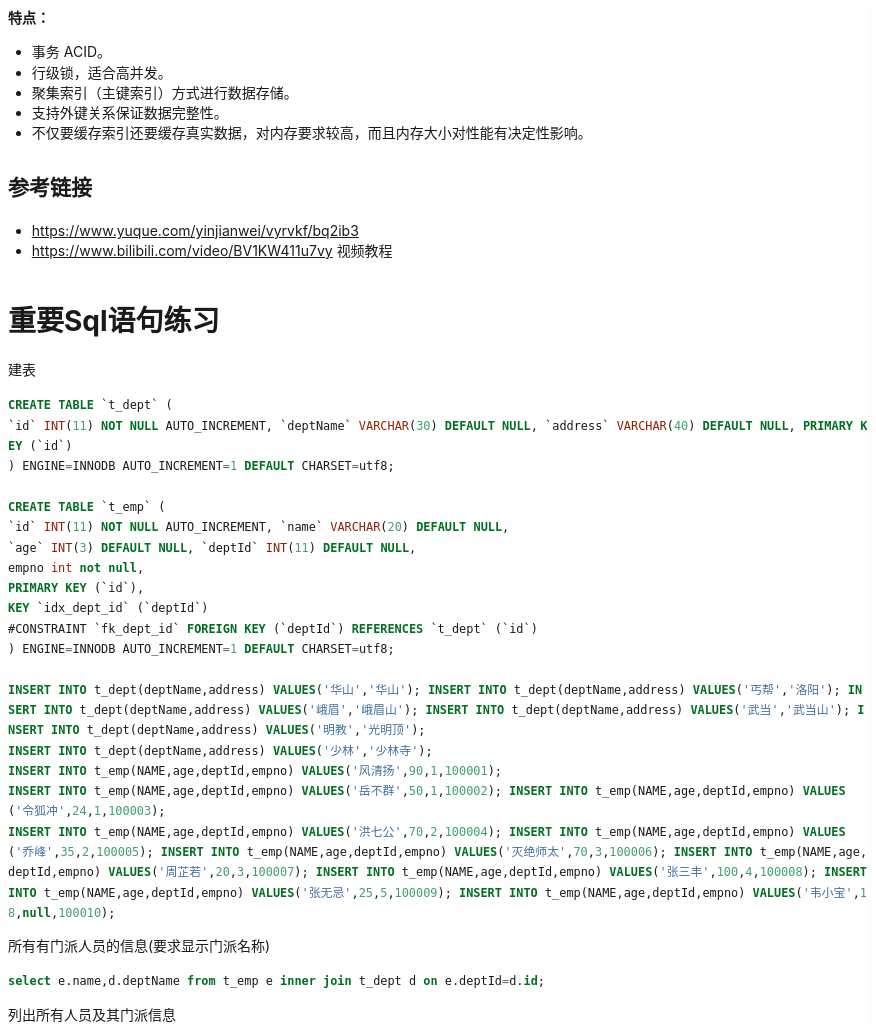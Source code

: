 **特点：**

- 事务 ACID。
- 行级锁，适合高并发。
- 聚集索引（主键索引）方式进行数据存储。
- 支持外键关系保证数据完整性。
- 不仅要缓存索引还要缓存真实数据，对内存要求较高，而且内存大小对性能有决定性影响。

## 参考链接

* https://www.yuque.com/yinjianwei/vyrvkf/bq2ib3
* https://www.bilibili.com/video/BV1KW411u7vy    视频教程

# 重要Sql语句练习

建表

```sql
CREATE TABLE `t_dept` (
`id` INT(11) NOT NULL AUTO_INCREMENT, `deptName` VARCHAR(30) DEFAULT NULL, `address` VARCHAR(40) DEFAULT NULL, PRIMARY KEY (`id`)
) ENGINE=INNODB AUTO_INCREMENT=1 DEFAULT CHARSET=utf8; 

CREATE TABLE `t_emp` (
`id` INT(11) NOT NULL AUTO_INCREMENT, `name` VARCHAR(20) DEFAULT NULL,
`age` INT(3) DEFAULT NULL, `deptId` INT(11) DEFAULT NULL,
empno int not null,
PRIMARY KEY (`id`),
KEY `idx_dept_id` (`deptId`)
#CONSTRAINT `fk_dept_id` FOREIGN KEY (`deptId`) REFERENCES `t_dept` (`id`)
) ENGINE=INNODB AUTO_INCREMENT=1 DEFAULT CHARSET=utf8;

INSERT INTO t_dept(deptName,address) VALUES('华山','华山'); INSERT INTO t_dept(deptName,address) VALUES('丐帮','洛阳'); INSERT INTO t_dept(deptName,address) VALUES('峨眉','峨眉山'); INSERT INTO t_dept(deptName,address) VALUES('武当','武当山'); INSERT INTO t_dept(deptName,address) VALUES('明教','光明顶');
INSERT INTO t_dept(deptName,address) VALUES('少林','少林寺');
INSERT INTO t_emp(NAME,age,deptId,empno) VALUES('风清扬',90,1,100001);
INSERT INTO t_emp(NAME,age,deptId,empno) VALUES('岳不群',50,1,100002); INSERT INTO t_emp(NAME,age,deptId,empno) VALUES('令狐冲',24,1,100003);
INSERT INTO t_emp(NAME,age,deptId,empno) VALUES('洪七公',70,2,100004); INSERT INTO t_emp(NAME,age,deptId,empno) VALUES('乔峰',35,2,100005); INSERT INTO t_emp(NAME,age,deptId,empno) VALUES('灭绝师太',70,3,100006); INSERT INTO t_emp(NAME,age,deptId,empno) VALUES('周芷若',20,3,100007); INSERT INTO t_emp(NAME,age,deptId,empno) VALUES('张三丰',100,4,100008); INSERT INTO t_emp(NAME,age,deptId,empno) VALUES('张无忌',25,5,100009); INSERT INTO t_emp(NAME,age,deptId,empno) VALUES('韦小宝',18,null,100010);  
```

所有有门派人员的信息(要求显示门派名称)

```sql
select e.name,d.deptName from t_emp e inner join t_dept d on e.deptId=d.id;
```

列出所有人员及其门派信息

